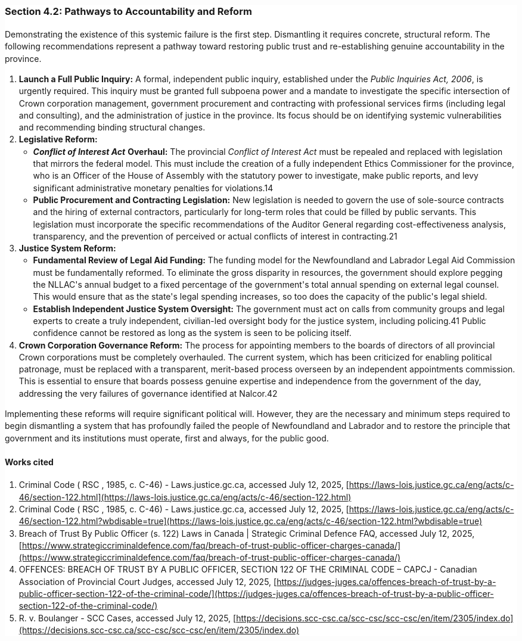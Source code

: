 ### **Section 4.2: Pathways to Accountability and Reform**

Demonstrating the existence of this systemic failure is the first step. Dismantling it requires concrete, structural reform. The following recommendations represent a pathway toward restoring public trust and re-establishing genuine accountability in the province.

1. **Launch a Full Public Inquiry:** A formal, independent public inquiry, established under the *Public Inquiries Act, 2006*, is urgently required. This inquiry must be granted full subpoena power and a mandate to investigate the specific intersection of Crown corporation management, government procurement and contracting with professional services firms (including legal and consulting), and the administration of justice in the province. Its focus should be on identifying systemic vulnerabilities and recommending binding structural changes.  
2. **Legislative Reform:**  
   * ***Conflict of Interest Act*** **Overhaul:** The provincial *Conflict of Interest Act* must be repealed and replaced with legislation that mirrors the federal model. This must include the creation of a fully independent Ethics Commissioner for the province, who is an Officer of the House of Assembly with the statutory power to investigate, make public reports, and levy significant administrative monetary penalties for violations.14  
   * **Public Procurement and Contracting Legislation:** New legislation is needed to govern the use of sole-source contracts and the hiring of external contractors, particularly for long-term roles that could be filled by public servants. This legislation must incorporate the specific recommendations of the Auditor General regarding cost-effectiveness analysis, transparency, and the prevention of perceived or actual conflicts of interest in contracting.21  
3. **Justice System Reform:**  
   * **Fundamental Review of Legal Aid Funding:** The funding model for the Newfoundland and Labrador Legal Aid Commission must be fundamentally reformed. To eliminate the gross disparity in resources, the government should explore pegging the NLLAC's annual budget to a fixed percentage of the government's total annual spending on external legal counsel. This would ensure that as the state's legal spending increases, so too does the capacity of the public's legal shield.  
   * **Establish Independent Justice System Oversight:** The government must act on calls from community groups and legal experts to create a truly independent, civilian-led oversight body for the justice system, including policing.41 Public confidence cannot be restored as long as the system is seen to be policing itself.  
4. **Crown Corporation Governance Reform:** The process for appointing members to the boards of directors of all provincial Crown corporations must be completely overhauled. The current system, which has been criticized for enabling political patronage, must be replaced with a transparent, merit-based process overseen by an independent appointments commission. This is essential to ensure that boards possess genuine expertise and independence from the government of the day, addressing the very failures of governance identified at Nalcor.42

Implementing these reforms will require significant political will. However, they are the necessary and minimum steps required to begin dismantling a system that has profoundly failed the people of Newfoundland and Labrador and to restore the principle that government and its institutions must operate, first and always, for the public good.

#### **Works cited**

1. Criminal Code ( RSC , 1985, c. C-46) \- Laws.justice.gc.ca, accessed July 12, 2025, [https://laws-lois.justice.gc.ca/eng/acts/c-46/section-122.html](https://laws-lois.justice.gc.ca/eng/acts/c-46/section-122.html)  
2. Criminal Code ( RSC , 1985, c. C-46) \- Laws.justice.gc.ca, accessed July 12, 2025, [https://laws-lois.justice.gc.ca/eng/acts/c-46/section-122.html?wbdisable=true](https://laws-lois.justice.gc.ca/eng/acts/c-46/section-122.html?wbdisable=true)  
3. Breach of Trust By Public Officer (s. 122\) Laws in Canada | Strategic Criminal Defence FAQ, accessed July 12, 2025, [https://www.strategiccriminaldefence.com/faq/breach-of-trust-public-officer-charges-canada/](https://www.strategiccriminaldefence.com/faq/breach-of-trust-public-officer-charges-canada/)  
4. OFFENCES: BREACH OF TRUST BY A PUBLIC OFFICER, SECTION 122 OF THE CRIMINAL CODE – CAPCJ \- Canadian Association of Provincial Court Judges, accessed July 12, 2025, [https://judges-juges.ca/offences-breach-of-trust-by-a-public-officer-section-122-of-the-criminal-code/](https://judges-juges.ca/offences-breach-of-trust-by-a-public-officer-section-122-of-the-criminal-code/)  
5. R. v. Boulanger \- SCC Cases, accessed July 12, 2025, [https://decisions.scc-csc.ca/scc-csc/scc-csc/en/item/2305/index.do](https://decisions.scc-csc.ca/scc-csc/scc-csc/en/item/2305/index.do)  